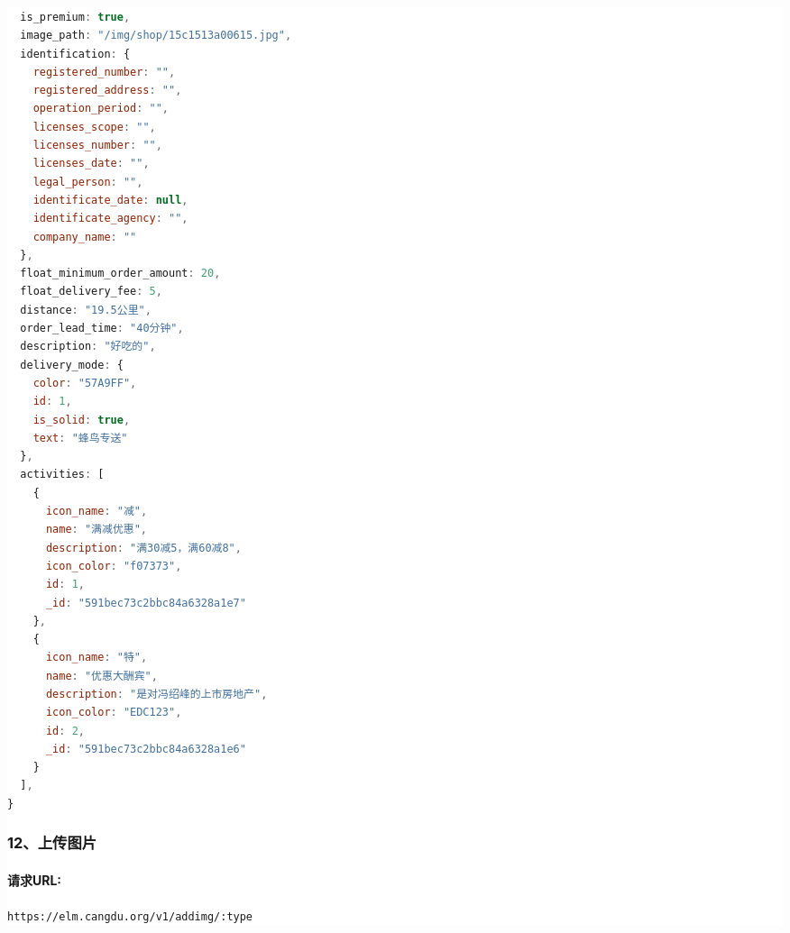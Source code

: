 ```javascript
  is_premium: true,
  image_path: "/img/shop/15c1513a00615.jpg",
  identification: {
    registered_number: "",
    registered_address: "",
    operation_period: "",
    licenses_scope: "",
    licenses_number: "",
    licenses_date: "",
    legal_person: "",
    identificate_date: null,
    identificate_agency: "",
    company_name: ""
  },
  float_minimum_order_amount: 20,
  float_delivery_fee: 5,
  distance: "19.5公里",
  order_lead_time: "40分钟",
  description: "好吃的",
  delivery_mode: {
    color: "57A9FF",
    id: 1,
    is_solid: true,
    text: "蜂鸟专送"
  },
  activities: [
    {
      icon_name: "减",
      name: "满减优惠",
      description: "满30减5，满60减8",
      icon_color: "f07373",
      id: 1,
      _id: "591bec73c2bbc84a6328a1e7"
    },
    {
      icon_name: "特",
      name: "优惠大酬宾",
      description: "是对冯绍峰的上市房地产",
      icon_color: "EDC123",
      id: 2,
      _id: "591bec73c2bbc84a6328a1e6"
    }
  ],
}
```


### 12、上传图片

#### 请求URL:  
```
https://elm.cangdu.org/v1/addimg/:type
```
